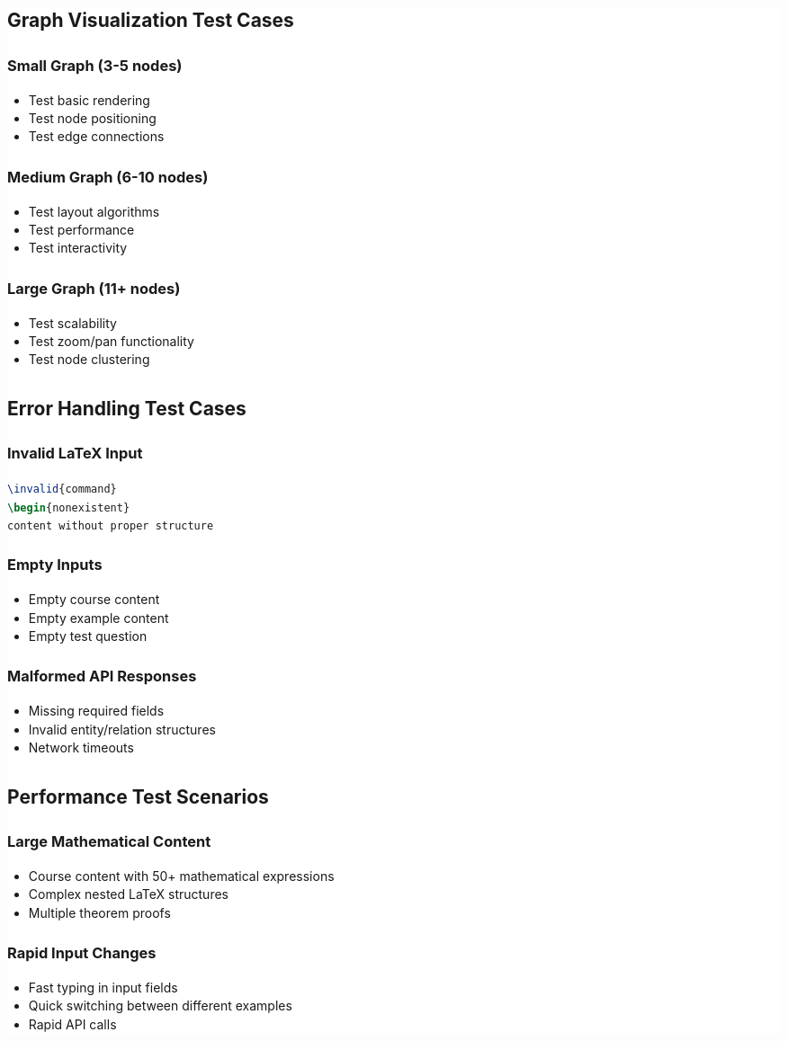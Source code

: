 ## Graph Visualization Test Cases

### Small Graph (3-5 nodes)
- Test basic rendering
- Test node positioning
- Test edge connections

### Medium Graph (6-10 nodes)
- Test layout algorithms
- Test performance
- Test interactivity

### Large Graph (11+ nodes)
- Test scalability
- Test zoom/pan functionality
- Test node clustering

## Error Handling Test Cases

### Invalid LaTeX Input
```latex
\invalid{command}
\begin{nonexistent}
content without proper structure
```

### Empty Inputs
- Empty course content
- Empty example content
- Empty test question

### Malformed API Responses
- Missing required fields
- Invalid entity/relation structures
- Network timeouts

## Performance Test Scenarios

### Large Mathematical Content
- Course content with 50+ mathematical expressions
- Complex nested LaTeX structures
- Multiple theorem proofs

### Rapid Input Changes
- Fast typing in input fields
- Quick switching between different examples
- Rapid API calls
